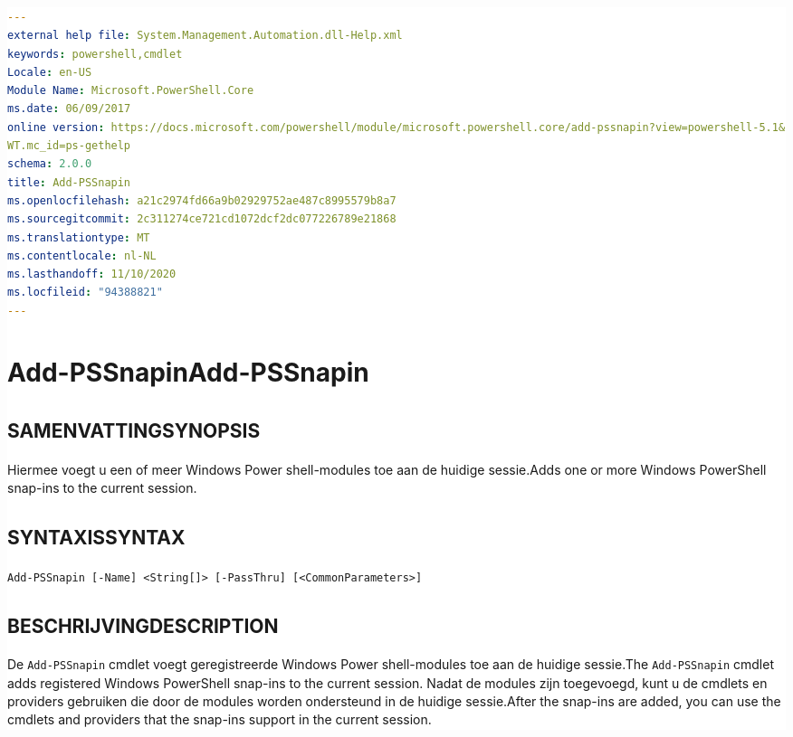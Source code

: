 ```yaml
---
external help file: System.Management.Automation.dll-Help.xml
keywords: powershell,cmdlet
Locale: en-US
Module Name: Microsoft.PowerShell.Core
ms.date: 06/09/2017
online version: https://docs.microsoft.com/powershell/module/microsoft.powershell.core/add-pssnapin?view=powershell-5.1&WT.mc_id=ps-gethelp
schema: 2.0.0
title: Add-PSSnapin
ms.openlocfilehash: a21c2974fd66a9b02929752ae487c8995579b8a7
ms.sourcegitcommit: 2c311274ce721cd1072dcf2dc077226789e21868
ms.translationtype: MT
ms.contentlocale: nl-NL
ms.lasthandoff: 11/10/2020
ms.locfileid: "94388821"
---
```

# <span data-ttu-id="ed207-103">Add-PSSnapin</span><span class="sxs-lookup"><span data-stu-id="ed207-103">Add-PSSnapin</span></span>

## <span data-ttu-id="ed207-104">SAMENVATTING</span><span class="sxs-lookup"><span data-stu-id="ed207-104">SYNOPSIS</span></span>
<span data-ttu-id="ed207-105">Hiermee voegt u een of meer Windows Power shell-modules toe aan de huidige sessie.</span><span class="sxs-lookup"><span data-stu-id="ed207-105">Adds one or more Windows PowerShell snap-ins to the current session.</span></span>

## <span data-ttu-id="ed207-106">SYNTAXIS</span><span class="sxs-lookup"><span data-stu-id="ed207-106">SYNTAX</span></span>

```
Add-PSSnapin [-Name] <String[]> [-PassThru] [<CommonParameters>]
```

## <span data-ttu-id="ed207-107">BESCHRIJVING</span><span class="sxs-lookup"><span data-stu-id="ed207-107">DESCRIPTION</span></span>

<span data-ttu-id="ed207-108">De `Add-PSSnapin` cmdlet voegt geregistreerde Windows Power shell-modules toe aan de huidige sessie.</span><span class="sxs-lookup"><span data-stu-id="ed207-108">The `Add-PSSnapin` cmdlet adds registered Windows PowerShell snap-ins to the current session.</span></span> <span data-ttu-id="ed207-109">Nadat de modules zijn toegevoegd, kunt u de cmdlets en providers gebruiken die door de modules worden ondersteund in de huidige sessie.</span><span class="sxs-lookup"><span data-stu-id="ed207-109">After the snap-ins are added, you can use the cmdlets and providers that the snap-ins support in the current session.</span></span>
